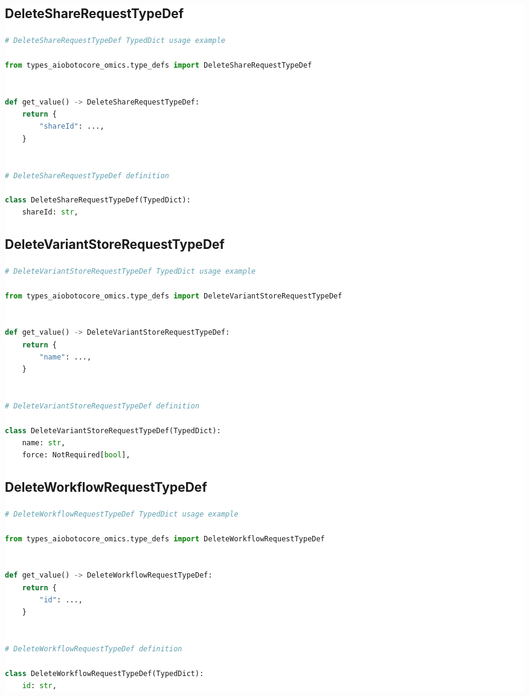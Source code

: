 
## DeleteShareRequestTypeDef

```python
# DeleteShareRequestTypeDef TypedDict usage example

from types_aiobotocore_omics.type_defs import DeleteShareRequestTypeDef


def get_value() -> DeleteShareRequestTypeDef:
    return {
        "shareId": ...,
    }


# DeleteShareRequestTypeDef definition

class DeleteShareRequestTypeDef(TypedDict):
    shareId: str,
```


## DeleteVariantStoreRequestTypeDef

```python
# DeleteVariantStoreRequestTypeDef TypedDict usage example

from types_aiobotocore_omics.type_defs import DeleteVariantStoreRequestTypeDef


def get_value() -> DeleteVariantStoreRequestTypeDef:
    return {
        "name": ...,
    }


# DeleteVariantStoreRequestTypeDef definition

class DeleteVariantStoreRequestTypeDef(TypedDict):
    name: str,
    force: NotRequired[bool],
```


## DeleteWorkflowRequestTypeDef

```python
# DeleteWorkflowRequestTypeDef TypedDict usage example

from types_aiobotocore_omics.type_defs import DeleteWorkflowRequestTypeDef


def get_value() -> DeleteWorkflowRequestTypeDef:
    return {
        "id": ...,
    }


# DeleteWorkflowRequestTypeDef definition

class DeleteWorkflowRequestTypeDef(TypedDict):
    id: str,
```
